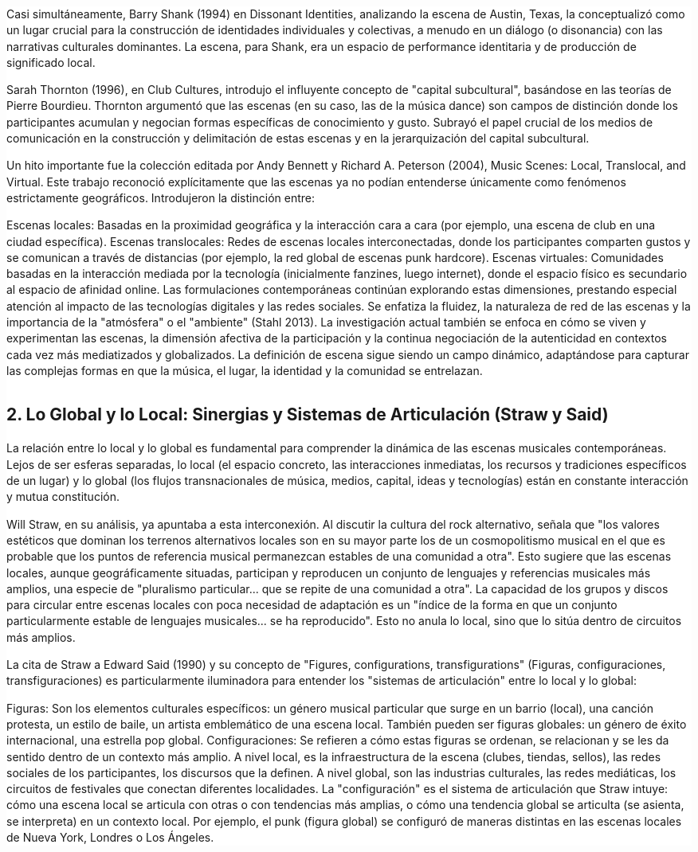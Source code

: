 Casi simultáneamente, Barry Shank (1994) en Dissonant Identities, analizando la escena de Austin, Texas, la conceptualizó como un lugar crucial para la construcción de identidades individuales y colectivas, a menudo en un diálogo (o disonancia) con las narrativas culturales dominantes. La escena, para Shank, era un espacio de performance identitaria y de producción de significado local.

Sarah Thornton (1996), en Club Cultures, introdujo el influyente concepto de "capital subcultural", basándose en las teorías de Pierre Bourdieu. Thornton argumentó que las escenas (en su caso, las de la música dance) son campos de distinción donde los participantes acumulan y negocian formas específicas de conocimiento y gusto. Subrayó el papel crucial de los medios de comunicación en la construcción y delimitación de estas escenas y en la jerarquización del capital subcultural.

Un hito importante fue la colección editada por Andy Bennett y Richard A. Peterson (2004), Music Scenes: Local, Translocal, and Virtual. Este trabajo reconoció explícitamente que las escenas ya no podían entenderse únicamente como fenómenos estrictamente geográficos. Introdujeron la distinción entre:

Escenas locales: Basadas en la proximidad geográfica y la interacción cara a cara (por ejemplo, una escena de club en una ciudad específica).
Escenas translocales: Redes de escenas locales interconectadas, donde los participantes comparten gustos y se comunican a través de distancias (por ejemplo, la red global de escenas punk hardcore).
Escenas virtuales: Comunidades basadas en la interacción mediada por la tecnología (inicialmente fanzines, luego internet), donde el espacio físico es secundario al espacio de afinidad online.
Las formulaciones contemporáneas continúan explorando estas dimensiones, prestando especial atención al impacto de las tecnologías digitales y las redes sociales. Se enfatiza la fluidez, la naturaleza de red de las escenas y la importancia de la "atmósfera" o el "ambiente" (Stahl 2013). La investigación actual también se enfoca en cómo se viven y experimentan las escenas, la dimensión afectiva de la participación y la continua negociación de la autenticidad en contextos cada vez más mediatizados y globalizados. La definición de escena sigue siendo un campo dinámico, adaptándose para capturar las complejas formas en que la música, el lugar, la identidad y la comunidad se entrelazan.

## 2. Lo Global y lo Local: Sinergias y Sistemas de Articulación (Straw y Said)

La relación entre lo local y lo global es fundamental para comprender la dinámica de las escenas musicales contemporáneas. Lejos de ser esferas separadas, lo local (el espacio concreto, las interacciones inmediatas, los recursos y tradiciones específicos de un lugar) y lo global (los flujos transnacionales de música, medios, capital, ideas y tecnologías) están en constante interacción y mutua constitución.

Will Straw, en su análisis, ya apuntaba a esta interconexión. Al discutir la cultura del rock alternativo, señala que "los valores estéticos que dominan los terrenos alternativos locales son en su mayor parte los de un cosmopolitismo musical en el que es probable que los puntos de referencia musical permanezcan estables de una comunidad a otra". Esto sugiere que las escenas locales, aunque geográficamente situadas, participan y reproducen un conjunto de lenguajes y referencias musicales más amplios, una especie de "pluralismo particular... que se repite de una comunidad a otra". La capacidad de los grupos y discos para circular entre escenas locales con poca necesidad de adaptación es un "índice de la forma en que un conjunto particularmente estable de lenguajes musicales... se ha reproducido". Esto no anula lo local, sino que lo sitúa dentro de circuitos más amplios.

La cita de Straw a Edward Said (1990) y su concepto de "Figures, configurations, transfigurations" (Figuras, configuraciones, transfiguraciones) es particularmente iluminadora para entender los "sistemas de articulación" entre lo local y lo global:

Figuras: Son los elementos culturales específicos: un género musical particular que surge en un barrio (local), una canción protesta, un estilo de baile, un artista emblemático de una escena local. También pueden ser figuras globales: un género de éxito internacional, una estrella pop global.
Configuraciones: Se refieren a cómo estas figuras se ordenan, se relacionan y se les da sentido dentro de un contexto más amplio. A nivel local, es la infraestructura de la escena (clubes, tiendas, sellos), las redes sociales de los participantes, los discursos que la definen. A nivel global, son las industrias culturales, las redes mediáticas, los circuitos de festivales que conectan diferentes localidades. La "configuración" es el sistema de articulación que Straw intuye: cómo una escena local se articula con otras o con tendencias más amplias, o cómo una tendencia global se articulta (se asienta, se interpreta) en un contexto local. Por ejemplo, el punk (figura global) se configuró de maneras distintas en las escenas locales de Nueva York, Londres o Los Ángeles.